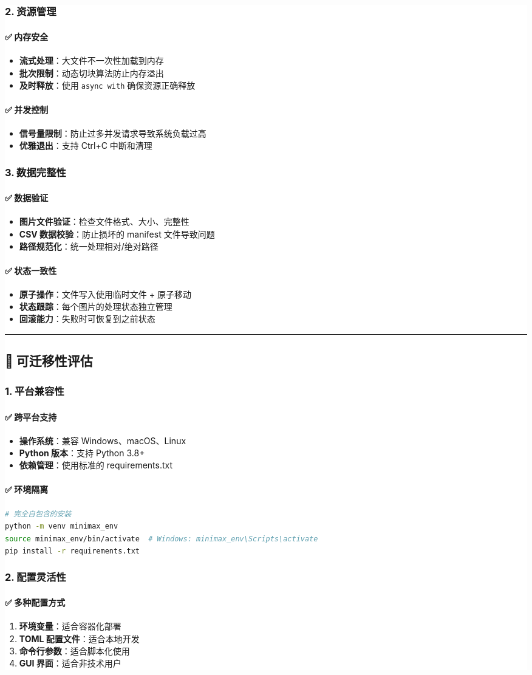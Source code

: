 ### 2. 资源管理

#### ✅ 内存安全
- **流式处理**：大文件不一次性加载到内存
- **批次限制**：动态切块算法防止内存溢出
- **及时释放**：使用 `async with` 确保资源正确释放

#### ✅ 并发控制
- **信号量限制**：防止过多并发请求导致系统负载过高
- **优雅退出**：支持 Ctrl+C 中断和清理

### 3. 数据完整性

#### ✅ 数据验证
- **图片文件验证**：检查文件格式、大小、完整性
- **CSV 数据校验**：防止损坏的 manifest 文件导致问题
- **路径规范化**：统一处理相对/绝对路径

#### ✅ 状态一致性  
- **原子操作**：文件写入使用临时文件 + 原子移动
- **状态跟踪**：每个图片的处理状态独立管理
- **回滚能力**：失败时可恢复到之前状态

---

## 🚀 可迁移性评估

### 1. 平台兼容性

#### ✅ 跨平台支持
- **操作系统**：兼容 Windows、macOS、Linux
- **Python 版本**：支持 Python 3.8+ 
- **依赖管理**：使用标准的 requirements.txt

#### ✅ 环境隔离
```bash
# 完全自包含的安装
python -m venv minimax_env
source minimax_env/bin/activate  # Windows: minimax_env\Scripts\activate
pip install -r requirements.txt
```

### 2. 配置灵活性

#### ✅ 多种配置方式
1. **环境变量**：适合容器化部署
2. **TOML 配置文件**：适合本地开发
3. **命令行参数**：适合脚本化使用
4. **GUI 界面**：适合非技术用户
